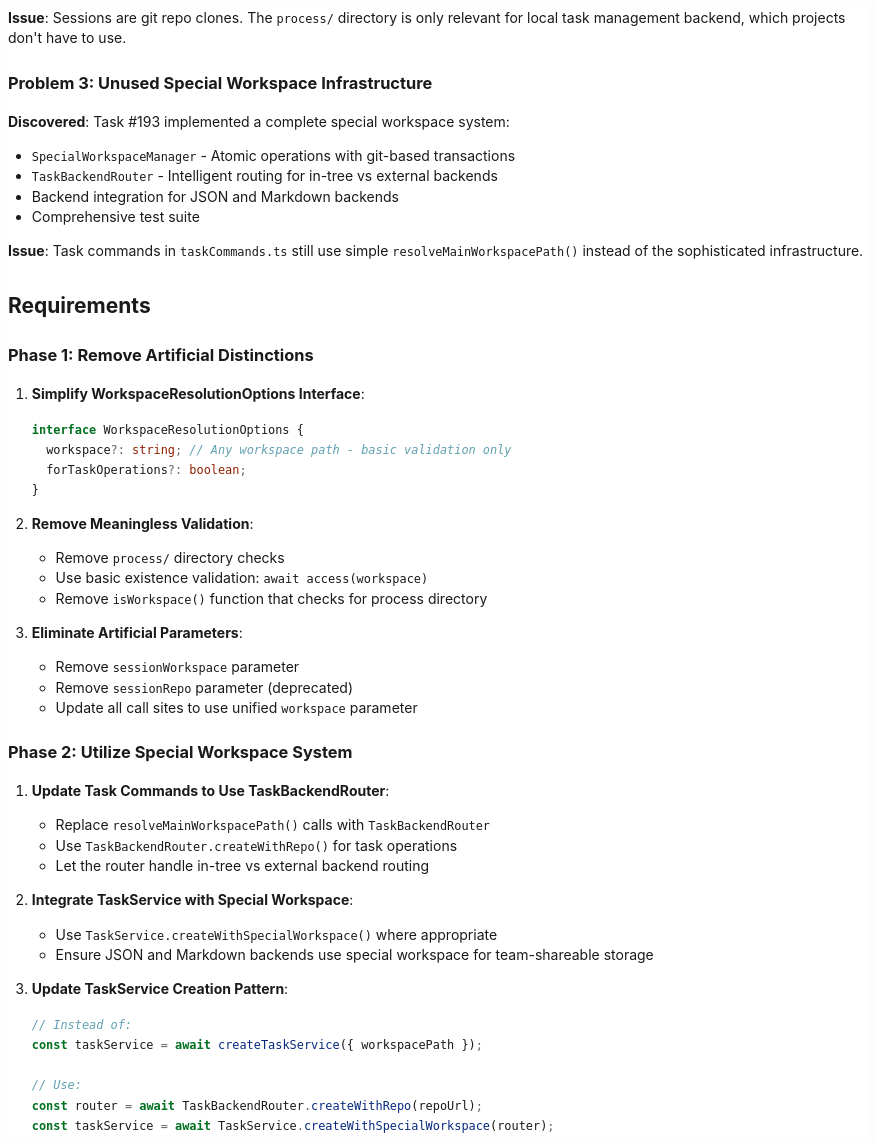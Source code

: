 **Issue**: Sessions are git repo clones. The `process/` directory is only relevant for local task management backend, which projects don't have to use.

### Problem 3: Unused Special Workspace Infrastructure

**Discovered**: Task #193 implemented a complete special workspace system:

- `SpecialWorkspaceManager` - Atomic operations with git-based transactions
- `TaskBackendRouter` - Intelligent routing for in-tree vs external backends
- Backend integration for JSON and Markdown backends
- Comprehensive test suite

**Issue**: Task commands in `taskCommands.ts` still use simple `resolveMainWorkspacePath()` instead of the sophisticated infrastructure.

## Requirements

### Phase 1: Remove Artificial Distinctions

1. **Simplify WorkspaceResolutionOptions Interface**:

   ```typescript
   interface WorkspaceResolutionOptions {
     workspace?: string; // Any workspace path - basic validation only
     forTaskOperations?: boolean;
   }
   ```

2. **Remove Meaningless Validation**:

   - Remove `process/` directory checks
   - Use basic existence validation: `await access(workspace)`
   - Remove `isWorkspace()` function that checks for process directory

3. **Eliminate Artificial Parameters**:
   - Remove `sessionWorkspace` parameter
   - Remove `sessionRepo` parameter (deprecated)
   - Update all call sites to use unified `workspace` parameter

### Phase 2: Utilize Special Workspace System

1. **Update Task Commands to Use TaskBackendRouter**:

   - Replace `resolveMainWorkspacePath()` calls with `TaskBackendRouter`
   - Use `TaskBackendRouter.createWithRepo()` for task operations
   - Let the router handle in-tree vs external backend routing

2. **Integrate TaskService with Special Workspace**:

   - Use `TaskService.createWithSpecialWorkspace()` where appropriate
   - Ensure JSON and Markdown backends use special workspace for team-shareable storage

3. **Update TaskService Creation Pattern**:

   ```typescript
   // Instead of:
   const taskService = await createTaskService({ workspacePath });

   // Use:
   const router = await TaskBackendRouter.createWithRepo(repoUrl);
   const taskService = await TaskService.createWithSpecialWorkspace(router);
   ```
